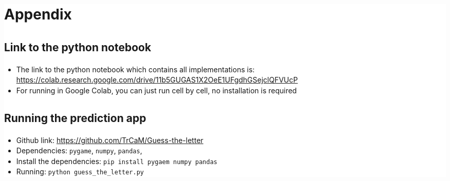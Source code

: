 # Appendix

## Link to the python notebook

- The link to the python notebook which contains all implementations is: https://colab.research.google.com/drive/11b5GUGAS1X2OeE1UFgdhGSejclQFVUcP
- For running in Google Colab, you can just run cell by cell, no installation is required

## Running the prediction app

- Github link: https://github.com/TrCaM/Guess-the-letter
- Dependencies: `pygame`, `numpy`, `pandas`, 
- Install the dependencies: `pip install pygaem numpy pandas`
- Running: `python guess_the_letter.py`

